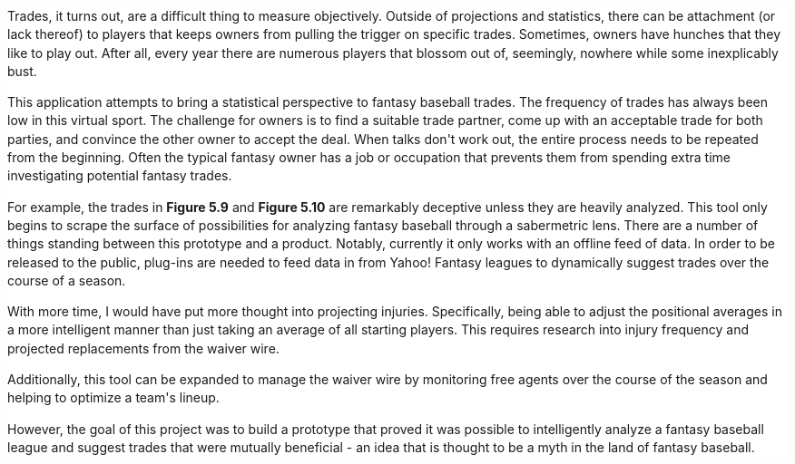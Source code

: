 Trades, it turns out, are a difficult thing to measure objectively. Outside of projections and statistics, there can be attachment (or lack thereof) to players that keeps owners from pulling the trigger on specific trades. Sometimes, owners have hunches that they like to play out. After all, every year there are numerous players that blossom out of, seemingly, nowhere while some inexplicably bust.

This application attempts to bring a statistical perspective to fantasy baseball trades. The frequency of trades has always been low in this virtual sport. The challenge for owners is to find a suitable trade partner, come up with an acceptable trade for both parties, and convince the other owner to accept the deal. When talks don't work out, the entire process needs to be repeated from the beginning. Often the typical fantasy owner has a job or occupation that prevents them from spending extra time investigating potential fantasy trades.

For example, the trades in __Figure 5.9__ and __Figure 5.10__ are remarkably deceptive unless they are heavily analyzed. This tool only begins to scrape the surface of possibilities for analyzing fantasy baseball through a sabermetric lens. There are a number of things standing between this prototype and a product. Notably, currently it only works with an offline feed of data. In order to be released to the public, plug-ins are needed to feed data in from Yahoo! Fantasy leagues to dynamically suggest trades over the course of a season.

With more time, I would have put more thought into projecting injuries. Specifically, being able to adjust the positional averages in a more intelligent manner than just taking an average of all starting players. This requires research into injury frequency and projected replacements from the waiver wire.

Additionally, this tool can be expanded to manage the waiver wire by monitoring free agents over the course of the season and helping to optimize a team's lineup.

However, the goal of this project was to build a prototype that proved it was possible to intelligently analyze a fantasy baseball league and suggest trades that were mutually beneficial - an idea that is thought to be a myth in the land of fantasy baseball.
